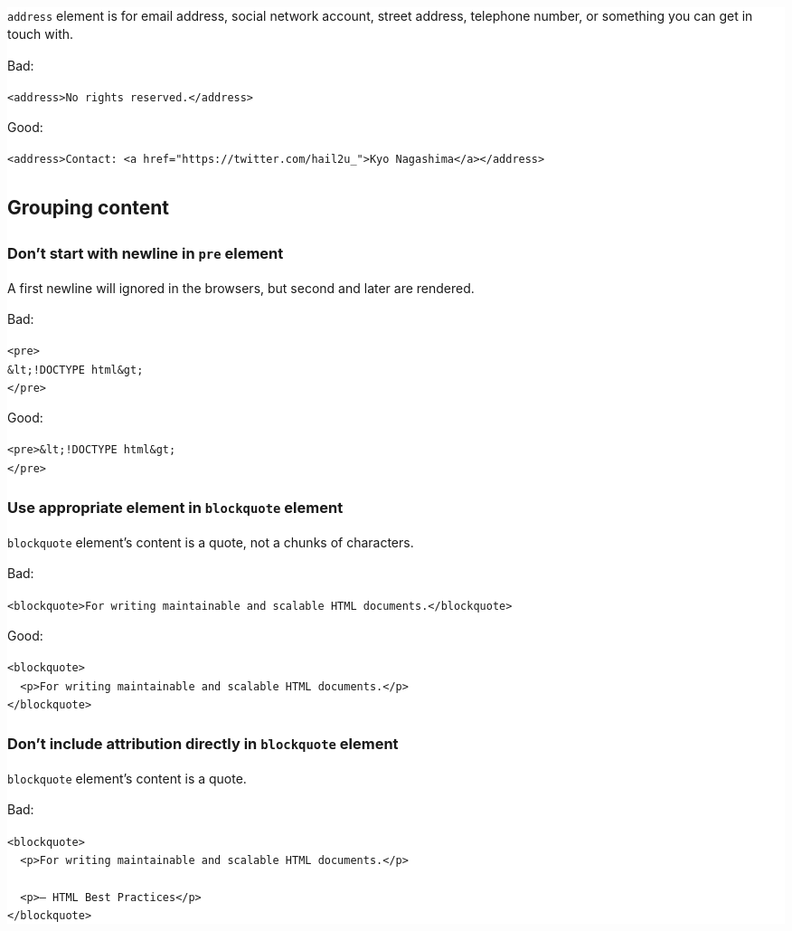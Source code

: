 `address` element is for email address, social network account, street address,
telephone number, or something you can get in touch with.

Bad:

    <address>No rights reserved.</address>

Good:

    <address>Contact: <a href="https://twitter.com/hail2u_">Kyo Nagashima</a></address>


## Grouping content<span id="grouping-content"></span>


### Don’t start with newline in `pre` element<span id="dont-start-with-newline-in-pre-element"></span>

A first newline will ignored in the browsers, but second and later are rendered.

Bad:

    <pre>
    &lt;!DOCTYPE html&gt;
    </pre>

Good:

    <pre>&lt;!DOCTYPE html&gt;
    </pre>


### Use appropriate element in `blockquote` element<span id="use-appropriate-element-in-blockquote-element"></span>

`blockquote` element’s content is a quote, not a chunks of characters.

Bad:

    <blockquote>For writing maintainable and scalable HTML documents.</blockquote>

Good:

    <blockquote>
      <p>For writing maintainable and scalable HTML documents.</p>
    </blockquote>


### Don’t include attribution directly in `blockquote` element<span id="dont-include-attribution-directly-in-blockquote-element"></span>

`blockquote` element’s content is a quote.

Bad:

    <blockquote>
      <p>For writing maintainable and scalable HTML documents.</p>

      <p>— HTML Best Practices</p>
    </blockquote>
